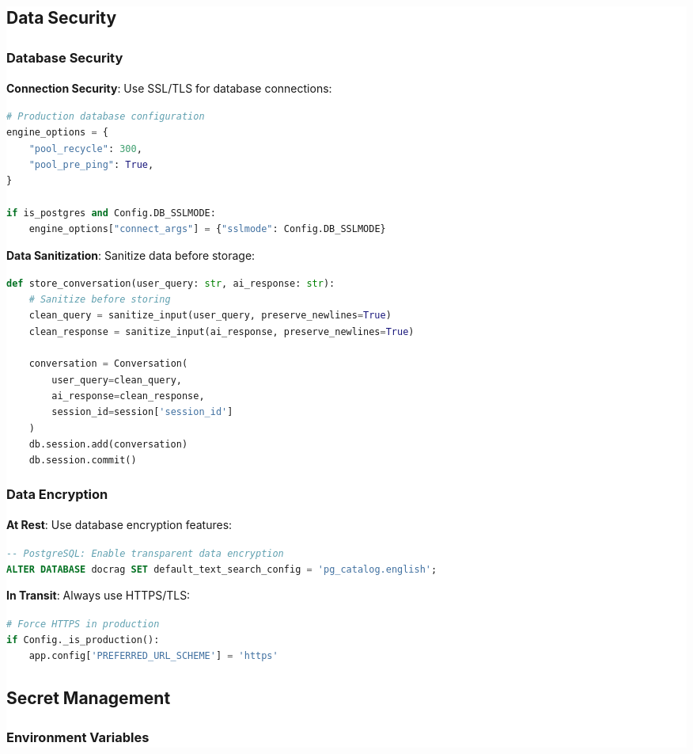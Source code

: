 
## Data Security

### Database Security

**Connection Security**: Use SSL/TLS for database connections:

```python
# Production database configuration
engine_options = {
    "pool_recycle": 300,
    "pool_pre_ping": True,
}

if is_postgres and Config.DB_SSLMODE:
    engine_options["connect_args"] = {"sslmode": Config.DB_SSLMODE}
```

**Data Sanitization**: Sanitize data before storage:

```python
def store_conversation(user_query: str, ai_response: str):
    # Sanitize before storing
    clean_query = sanitize_input(user_query, preserve_newlines=True)
    clean_response = sanitize_input(ai_response, preserve_newlines=True)
    
    conversation = Conversation(
        user_query=clean_query,
        ai_response=clean_response,
        session_id=session['session_id']
    )
    db.session.add(conversation)
    db.session.commit()
```

### Data Encryption

**At Rest**: Use database encryption features:

```sql
-- PostgreSQL: Enable transparent data encryption
ALTER DATABASE docrag SET default_text_search_config = 'pg_catalog.english';
```

**In Transit**: Always use HTTPS/TLS:

```python
# Force HTTPS in production
if Config._is_production():
    app.config['PREFERRED_URL_SCHEME'] = 'https'
```

## Secret Management

### Environment Variables
